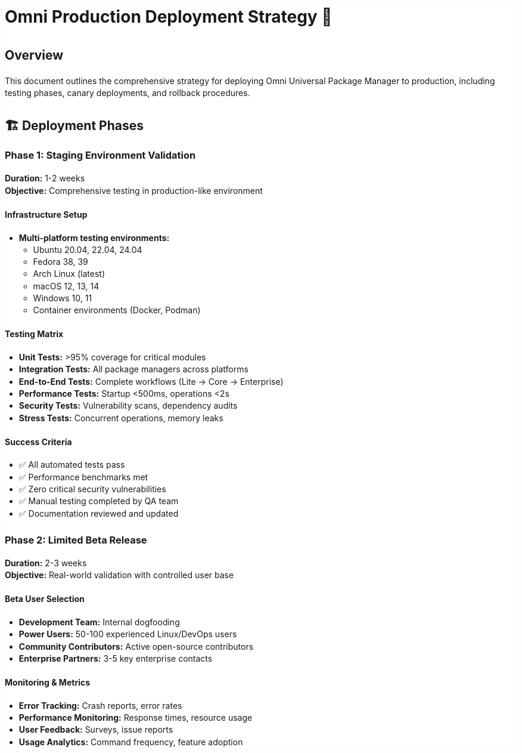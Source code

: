# Omni Production Deployment Strategy 🚀

## Overview

This document outlines the comprehensive strategy for deploying Omni Universal Package Manager to production, including testing phases, canary deployments, and rollback procedures.

## 🏗️ Deployment Phases

### Phase 1: Staging Environment Validation
**Duration:** 1-2 weeks  
**Objective:** Comprehensive testing in production-like environment

#### Infrastructure Setup
- **Multi-platform testing environments:**
  - Ubuntu 20.04, 22.04, 24.04
  - Fedora 38, 39
  - Arch Linux (latest)
  - macOS 12, 13, 14
  - Windows 10, 11
  - Container environments (Docker, Podman)

#### Testing Matrix
- **Unit Tests:** >95% coverage for critical modules
- **Integration Tests:** All package managers across platforms
- **End-to-End Tests:** Complete workflows (Lite → Core → Enterprise)
- **Performance Tests:** Startup <500ms, operations <2s
- **Security Tests:** Vulnerability scans, dependency audits
- **Stress Tests:** Concurrent operations, memory leaks

#### Success Criteria
- ✅ All automated tests pass
- ✅ Performance benchmarks met
- ✅ Zero critical security vulnerabilities
- ✅ Manual testing completed by QA team
- ✅ Documentation reviewed and updated

### Phase 2: Limited Beta Release
**Duration:** 2-3 weeks  
**Objective:** Real-world validation with controlled user base

#### Beta User Selection
- **Development Team:** Internal dogfooding
- **Power Users:** 50-100 experienced Linux/DevOps users
- **Community Contributors:** Active open-source contributors
- **Enterprise Partners:** 3-5 key enterprise contacts

#### Monitoring & Metrics
- **Error Tracking:** Crash reports, error rates
- **Performance Monitoring:** Response times, resource usage
- **User Feedback:** Surveys, issue reports
- **Usage Analytics:** Command frequency, feature adoption
